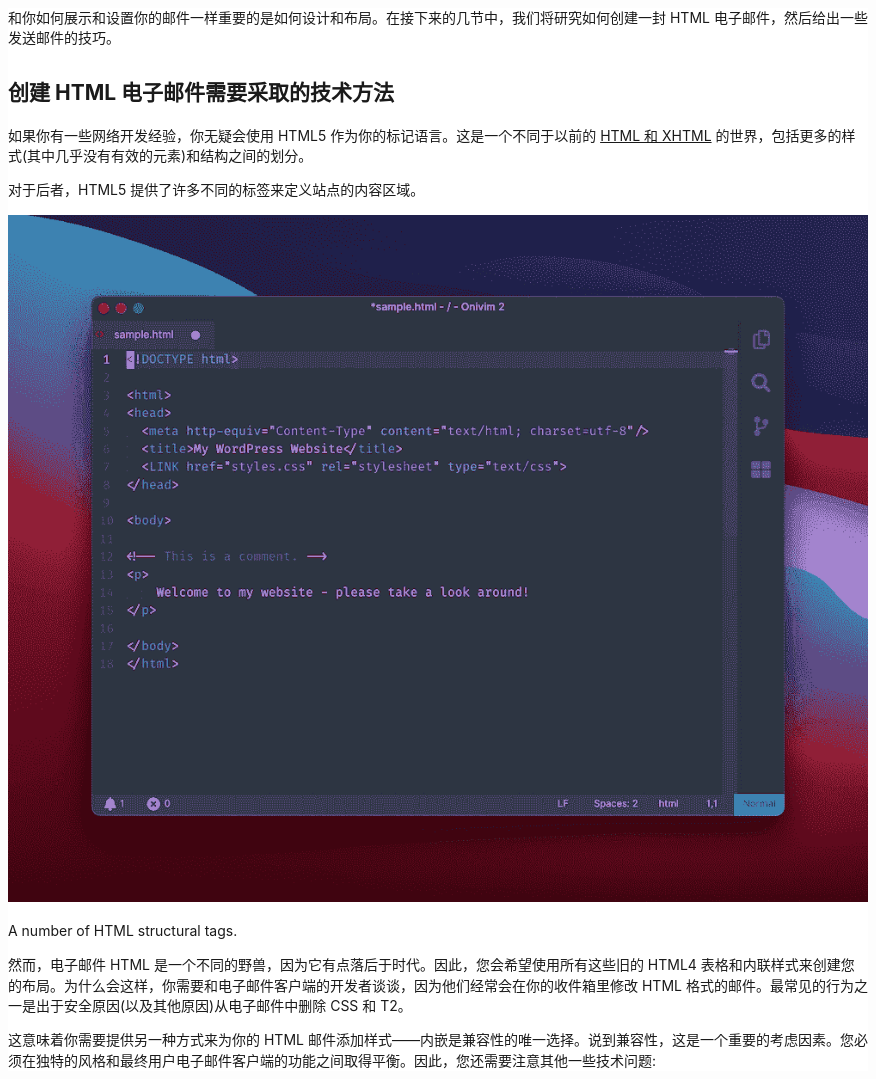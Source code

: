 和你如何展示和设置你的邮件一样重要的是如何设计和布局。在接下来的几节中，我们将研究如何创建一封 HTML 电子邮件，然后给出一些发送邮件的技巧。

## 创建 HTML 电子邮件需要采取的技术方法

如果你有一些网络开发经验，你无疑会使用 HTML5 作为你的标记语言。这是一个不同于以前的 [HTML 和 XHTML](https://kinsta.com/blog/xml-vs-html/) 的世界，包括更多的样式(其中几乎没有有效的元素)和结构之间的划分。

对于后者，HTML5 提供了许多不同的标签来定义站点的内容区域。

![A snippet of HTML in the Onivim2 app, showing a number of tags to help define content areas, such as <html>, <head>, <body>, and more.](img/ba956441705d075a24466d4f5b9f1c56.png)

A number of HTML structural tags.



然而，电子邮件 HTML 是一个不同的野兽，因为它有点落后于时代。因此，您会希望使用所有这些旧的 HTML4 表格和内联样式来创建您的布局。为什么会这样，你需要和电子邮件客户端的开发者谈谈，因为他们经常会在你的收件箱里修改 HTML 格式的邮件。最常见的行为之一是出于安全原因(以及其他原因)从电子邮件中删除 CSS 和 T2。

这意味着你需要提供另一种方式来为你的 HTML 邮件添加样式——内嵌是兼容性的唯一选择。说到兼容性，这是一个重要的考虑因素。您必须在独特的风格和最终用户电子邮件客户端的功能之间取得平衡。因此，您还需要注意其他一些技术问题:
